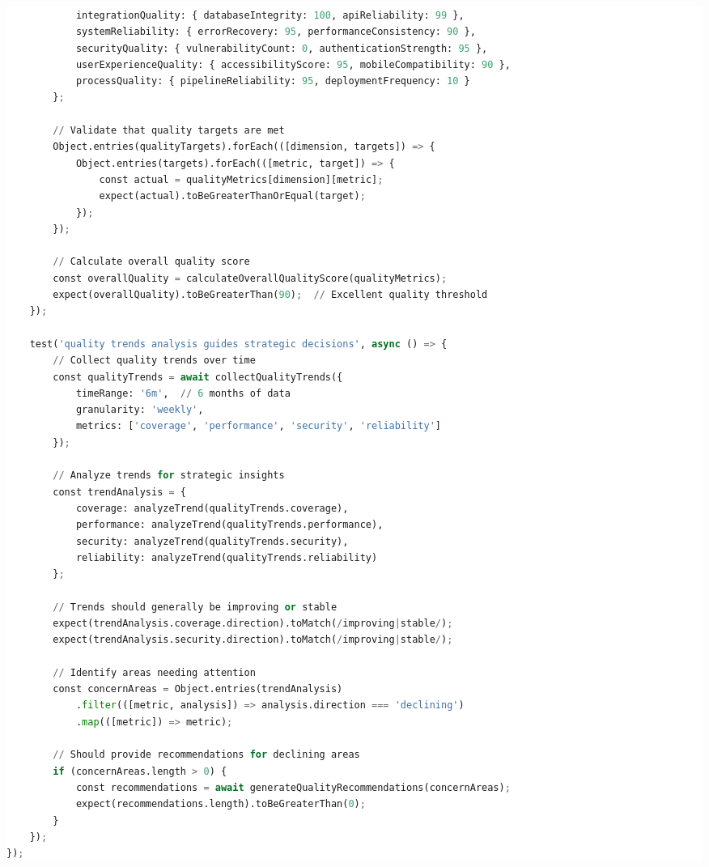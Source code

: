 ```python
            integrationQuality: { databaseIntegrity: 100, apiReliability: 99 },
            systemReliability: { errorRecovery: 95, performanceConsistency: 90 },
            securityQuality: { vulnerabilityCount: 0, authenticationStrength: 95 },
            userExperienceQuality: { accessibilityScore: 95, mobileCompatibility: 90 },
            processQuality: { pipelineReliability: 95, deploymentFrequency: 10 }
        };

        // Validate that quality targets are met
        Object.entries(qualityTargets).forEach(([dimension, targets]) => {
            Object.entries(targets).forEach(([metric, target]) => {
                const actual = qualityMetrics[dimension][metric];
                expect(actual).toBeGreaterThanOrEqual(target);
            });
        });

        // Calculate overall quality score
        const overallQuality = calculateOverallQualityScore(qualityMetrics);
        expect(overallQuality).toBeGreaterThan(90);  // Excellent quality threshold
    });

    test('quality trends analysis guides strategic decisions', async () => {
        // Collect quality trends over time
        const qualityTrends = await collectQualityTrends({
            timeRange: '6m',  // 6 months of data
            granularity: 'weekly',
            metrics: ['coverage', 'performance', 'security', 'reliability']
        });

        // Analyze trends for strategic insights
        const trendAnalysis = {
            coverage: analyzeTrend(qualityTrends.coverage),
            performance: analyzeTrend(qualityTrends.performance),
            security: analyzeTrend(qualityTrends.security),
            reliability: analyzeTrend(qualityTrends.reliability)
        };

        // Trends should generally be improving or stable
        expect(trendAnalysis.coverage.direction).toMatch(/improving|stable/);
        expect(trendAnalysis.security.direction).toMatch(/improving|stable/);

        // Identify areas needing attention
        const concernAreas = Object.entries(trendAnalysis)
            .filter(([metric, analysis]) => analysis.direction === 'declining')
            .map(([metric]) => metric);

        // Should provide recommendations for declining areas
        if (concernAreas.length > 0) {
            const recommendations = await generateQualityRecommendations(concernAreas);
            expect(recommendations.length).toBeGreaterThan(0);
        }
    });
});
```
